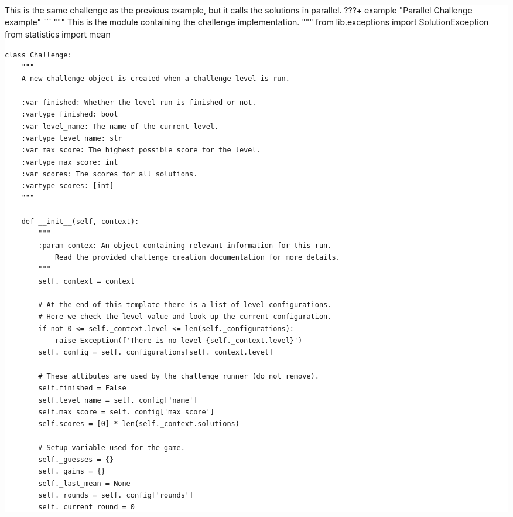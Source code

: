 This is the same challenge as the previous example, but it calls the solutions in parallel.
???+ example "Parallel Challenge example"
    ```
    """
    This is the module containing the challenge implementation.
    """
    from lib.exceptions import SolutionException
    from statistics import mean

    class Challenge:
        """
        A new challenge object is created when a challenge level is run.

        :var finished: Whether the level run is finished or not.
        :vartype finished: bool
        :var level_name: The name of the current level.
        :vartype level_name: str
        :var max_score: The highest possible score for the level.
        :vartype max_score: int
        :var scores: The scores for all solutions.
        :vartype scores: [int]
        """

        def __init__(self, context):
            """
            :param contex: An object containing relevant information for this run.
                Read the provided challenge creation documentation for more details.
            """
            self._context = context

            # At the end of this template there is a list of level configurations.
            # Here we check the level value and look up the current configuration.
            if not 0 <= self._context.level <= len(self._configurations):
                raise Exception(f'There is no level {self._context.level}')
            self._config = self._configurations[self._context.level]

            # These attibutes are used by the challenge runner (do not remove).
            self.finished = False
            self.level_name = self._config['name']
            self.max_score = self._config['max_score']
            self.scores = [0] * len(self._context.solutions)

            # Setup variable used for the game.
            self._guesses = {}
            self._gains = {}
            self._last_mean = None
            self._rounds = self._config['rounds']
            self._current_round = 0
